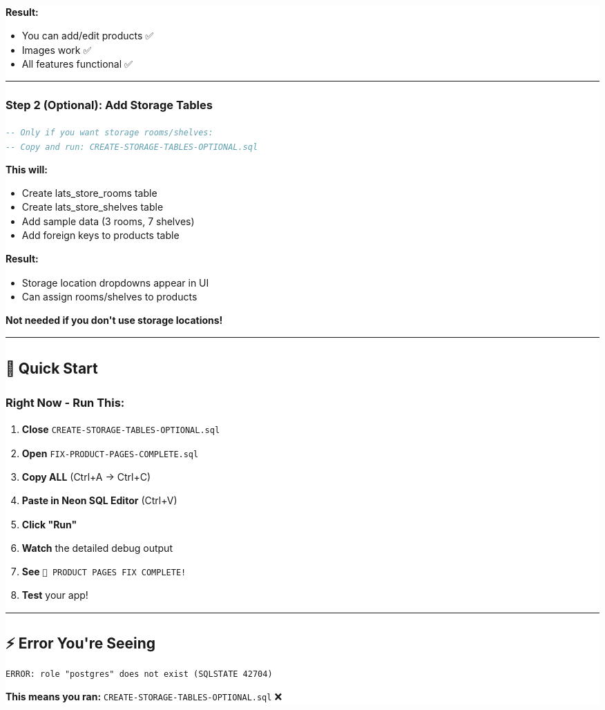 **Result:**
- You can add/edit products ✅
- Images work ✅
- All features functional ✅

---

### **Step 2 (Optional): Add Storage Tables**
```sql
-- Only if you want storage rooms/shelves:
-- Copy and run: CREATE-STORAGE-TABLES-OPTIONAL.sql
```

**This will:**
- Create lats_store_rooms table
- Create lats_store_shelves table
- Add sample data (3 rooms, 7 shelves)
- Add foreign keys to products table

**Result:**
- Storage location dropdowns appear in UI
- Can assign rooms/shelves to products

**Not needed if you don't use storage locations!**

---

## 🚀 **Quick Start**

### **Right Now - Run This:**

1. **Close** `CREATE-STORAGE-TABLES-OPTIONAL.sql`

2. **Open** `FIX-PRODUCT-PAGES-COMPLETE.sql`

3. **Copy ALL** (Ctrl+A → Ctrl+C)

4. **Paste in Neon SQL Editor** (Ctrl+V)

5. **Click "Run"**

6. **Watch** the detailed debug output

7. **See** `🎉 PRODUCT PAGES FIX COMPLETE!`

8. **Test** your app!

---

## ⚡ **Error You're Seeing**

```
ERROR: role "postgres" does not exist (SQLSTATE 42704)
```

**This means you ran:** `CREATE-STORAGE-TABLES-OPTIONAL.sql` ❌
